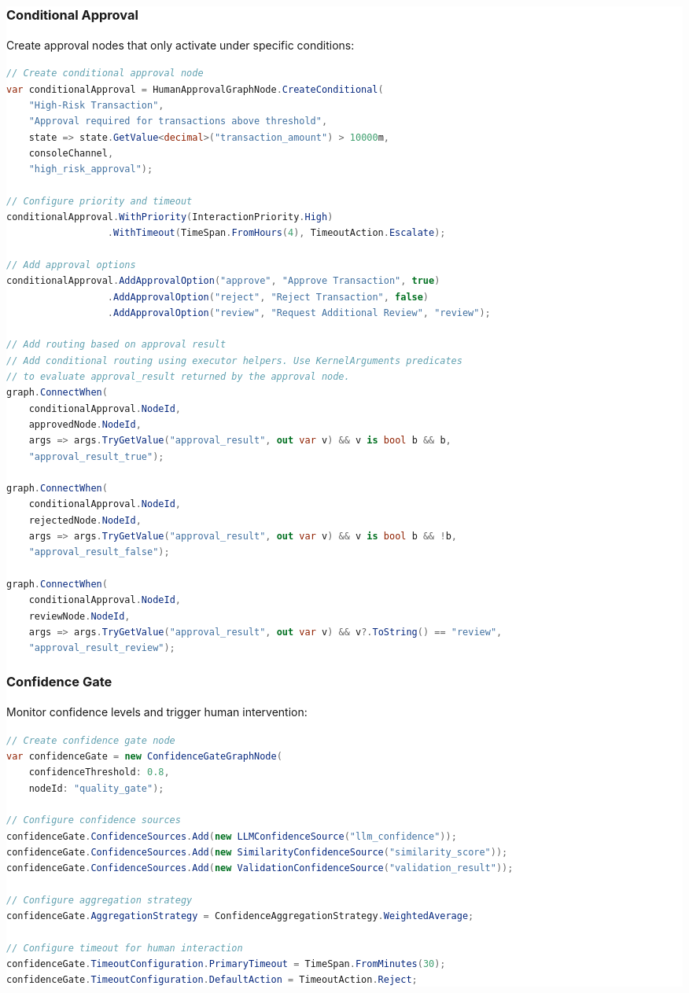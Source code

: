 ### Conditional Approval

Create approval nodes that only activate under specific conditions:

```csharp
// Create conditional approval node
var conditionalApproval = HumanApprovalGraphNode.CreateConditional(
    "High-Risk Transaction",
    "Approval required for transactions above threshold",
    state => state.GetValue<decimal>("transaction_amount") > 10000m,
    consoleChannel,
    "high_risk_approval");

// Configure priority and timeout
conditionalApproval.WithPriority(InteractionPriority.High)
                  .WithTimeout(TimeSpan.FromHours(4), TimeoutAction.Escalate);

// Add approval options
conditionalApproval.AddApprovalOption("approve", "Approve Transaction", true)
                  .AddApprovalOption("reject", "Reject Transaction", false)
                  .AddApprovalOption("review", "Request Additional Review", "review");

// Add routing based on approval result
// Add conditional routing using executor helpers. Use KernelArguments predicates
// to evaluate approval_result returned by the approval node.
graph.ConnectWhen(
    conditionalApproval.NodeId,
    approvedNode.NodeId,
    args => args.TryGetValue("approval_result", out var v) && v is bool b && b,
    "approval_result_true");

graph.ConnectWhen(
    conditionalApproval.NodeId,
    rejectedNode.NodeId,
    args => args.TryGetValue("approval_result", out var v) && v is bool b && !b,
    "approval_result_false");

graph.ConnectWhen(
    conditionalApproval.NodeId,
    reviewNode.NodeId,
    args => args.TryGetValue("approval_result", out var v) && v?.ToString() == "review",
    "approval_result_review");
```

### Confidence Gate

Monitor confidence levels and trigger human intervention:

```csharp
// Create confidence gate node
var confidenceGate = new ConfidenceGateGraphNode(
    confidenceThreshold: 0.8,
    nodeId: "quality_gate");

// Configure confidence sources
confidenceGate.ConfidenceSources.Add(new LLMConfidenceSource("llm_confidence"));
confidenceGate.ConfidenceSources.Add(new SimilarityConfidenceSource("similarity_score"));
confidenceGate.ConfidenceSources.Add(new ValidationConfidenceSource("validation_result"));

// Configure aggregation strategy
confidenceGate.AggregationStrategy = ConfidenceAggregationStrategy.WeightedAverage;

// Configure timeout for human interaction
confidenceGate.TimeoutConfiguration.PrimaryTimeout = TimeSpan.FromMinutes(30);
confidenceGate.TimeoutConfiguration.DefaultAction = TimeoutAction.Reject;
```
